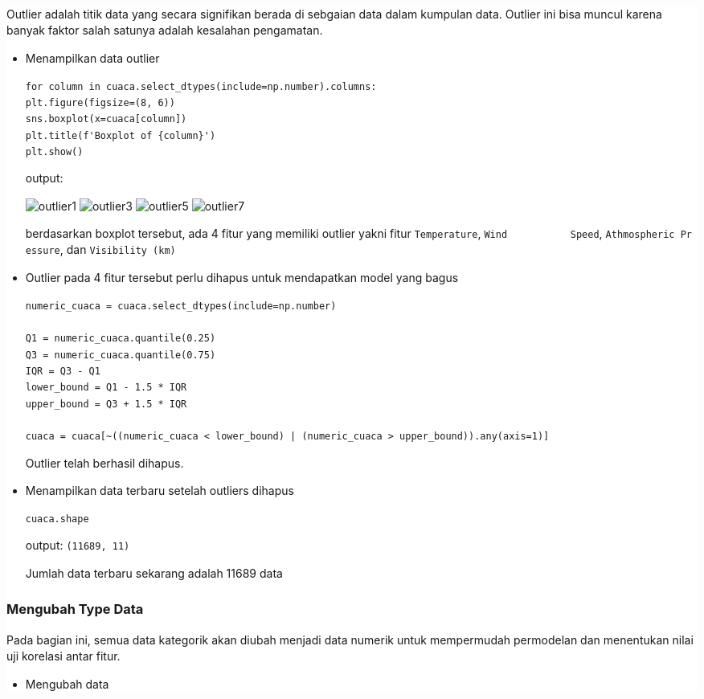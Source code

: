 Outlier adalah titik data yang secara signifikan berada di sebgaian data dalam kumpulan data. Outlier ini bisa muncul karena banyak faktor salah satunya adalah kesalahan pengamatan.

- Menampilkan data outlier

  ```
  for column in cuaca.select_dtypes(include=np.number).columns:
  plt.figure(figsize=(8, 6))
  sns.boxplot(x=cuaca[column])
  plt.title(f'Boxplot of {column}')
  plt.show()
  ```

  output:

  ![outlier1](https://github.com/user-attachments/assets/233ce168-9edd-4823-b346-9c895d9435b4)
  ![outlier3](https://github.com/user-attachments/assets/1e0c1417-06d9-47eb-bc20-9cb80bc10512)
  ![outlier5](https://github.com/user-attachments/assets/f7d3f274-a220-45d8-80ba-39b330c48cdd)
  ![outlier7](https://github.com/user-attachments/assets/6bb6db3f-88aa-4cbd-a4e3-85db348acab0)

  berdasarkan boxplot tersebut, ada 4 fitur yang memiliki outlier yakni fitur `Temperature`, `Wind           Speed`, `Athmospheric Pressure`, dan `Visibility (km)`

- Outlier pada 4 fitur tersebut perlu dihapus untuk mendapatkan model yang bagus

  ```
  numeric_cuaca = cuaca.select_dtypes(include=np.number)

  Q1 = numeric_cuaca.quantile(0.25)
  Q3 = numeric_cuaca.quantile(0.75)
  IQR = Q3 - Q1
  lower_bound = Q1 - 1.5 * IQR
  upper_bound = Q3 + 1.5 * IQR

  cuaca = cuaca[~((numeric_cuaca < lower_bound) | (numeric_cuaca > upper_bound)).any(axis=1)]
  ```

  Outlier telah berhasil dihapus.

- Menampilkan data terbaru setelah outliers dihapus

  ```
  cuaca.shape
  ```

  output:
  `(11689, 11)`

  Jumlah data terbaru sekarang adalah 11689 data

### Mengubah Type Data

Pada bagian ini, semua data kategorik akan diubah menjadi data numerik untuk mempermudah permodelan dan menentukan nilai uji korelasi antar fitur.

- Mengubah data
